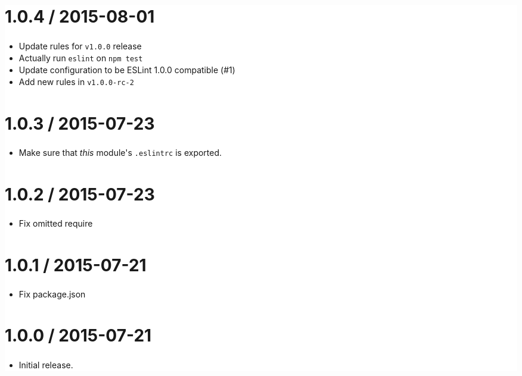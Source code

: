 1.0.4 / 2015-08-01
=================
  * Update rules for `v1.0.0` release
  * Actually run `eslint` on `npm test`
  * Update configuration to be ESLint 1.0.0 compatible (#1)
  * Add new rules in `v1.0.0-rc-2`

1.0.3 / 2015-07-23
=================
  * Make sure that *this* module's `.eslintrc` is exported.

1.0.2 / 2015-07-23
=================
  * Fix omitted require

1.0.1 / 2015-07-21
=================
  * Fix package.json

1.0.0 / 2015-07-21
=================
  * Initial release.

